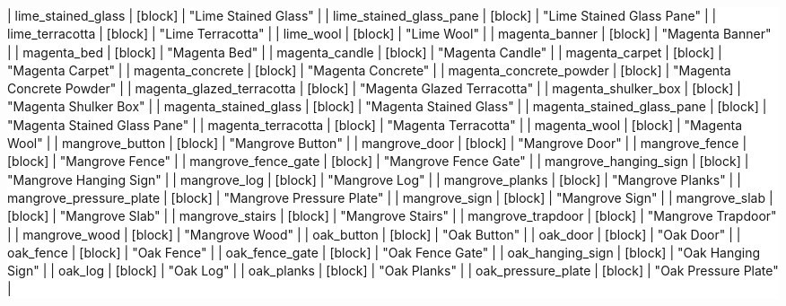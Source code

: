 | lime_stained_glass | [block] | "Lime Stained Glass" |
| lime_stained_glass_pane | [block] | "Lime Stained Glass Pane" |
| lime_terracotta | [block] | "Lime Terracotta" |
| lime_wool | [block] | "Lime Wool" |
| magenta_banner | [block] | "Magenta Banner" |
| magenta_bed | [block] | "Magenta Bed" |
| magenta_candle | [block] | "Magenta Candle" |
| magenta_carpet | [block] | "Magenta Carpet" |
| magenta_concrete | [block] | "Magenta Concrete" |
| magenta_concrete_powder | [block] | "Magenta Concrete Powder" |
| magenta_glazed_terracotta | [block] | "Magenta Glazed Terracotta" |
| magenta_shulker_box | [block] | "Magenta Shulker Box" |
| magenta_stained_glass | [block] | "Magenta Stained Glass" |
| magenta_stained_glass_pane | [block] | "Magenta Stained Glass Pane" |
| magenta_terracotta | [block] | "Magenta Terracotta" |
| magenta_wool | [block] | "Magenta Wool" |
| mangrove_button | [block] | "Mangrove Button" |
| mangrove_door | [block] | "Mangrove Door" |
| mangrove_fence | [block] | "Mangrove Fence" |
| mangrove_fence_gate | [block] | "Mangrove Fence Gate" |
| mangrove_hanging_sign | [block] | "Mangrove Hanging Sign" |
| mangrove_log | [block] | "Mangrove Log" |
| mangrove_planks | [block] | "Mangrove Planks" |
| mangrove_pressure_plate | [block] | "Mangrove Pressure Plate" |
| mangrove_sign | [block] | "Mangrove Sign" |
| mangrove_slab | [block] | "Mangrove Slab" |
| mangrove_stairs | [block] | "Mangrove Stairs" |
| mangrove_trapdoor | [block] | "Mangrove Trapdoor" |
| mangrove_wood | [block] | "Mangrove Wood" |
| oak_button | [block] | "Oak Button" |
| oak_door | [block] | "Oak Door" |
| oak_fence | [block] | "Oak Fence" |
| oak_fence_gate | [block] | "Oak Fence Gate" |
| oak_hanging_sign | [block] | "Oak Hanging Sign" |
| oak_log | [block] | "Oak Log" |
| oak_planks | [block] | "Oak Planks" |
| oak_pressure_plate | [block] | "Oak Pressure Plate" |